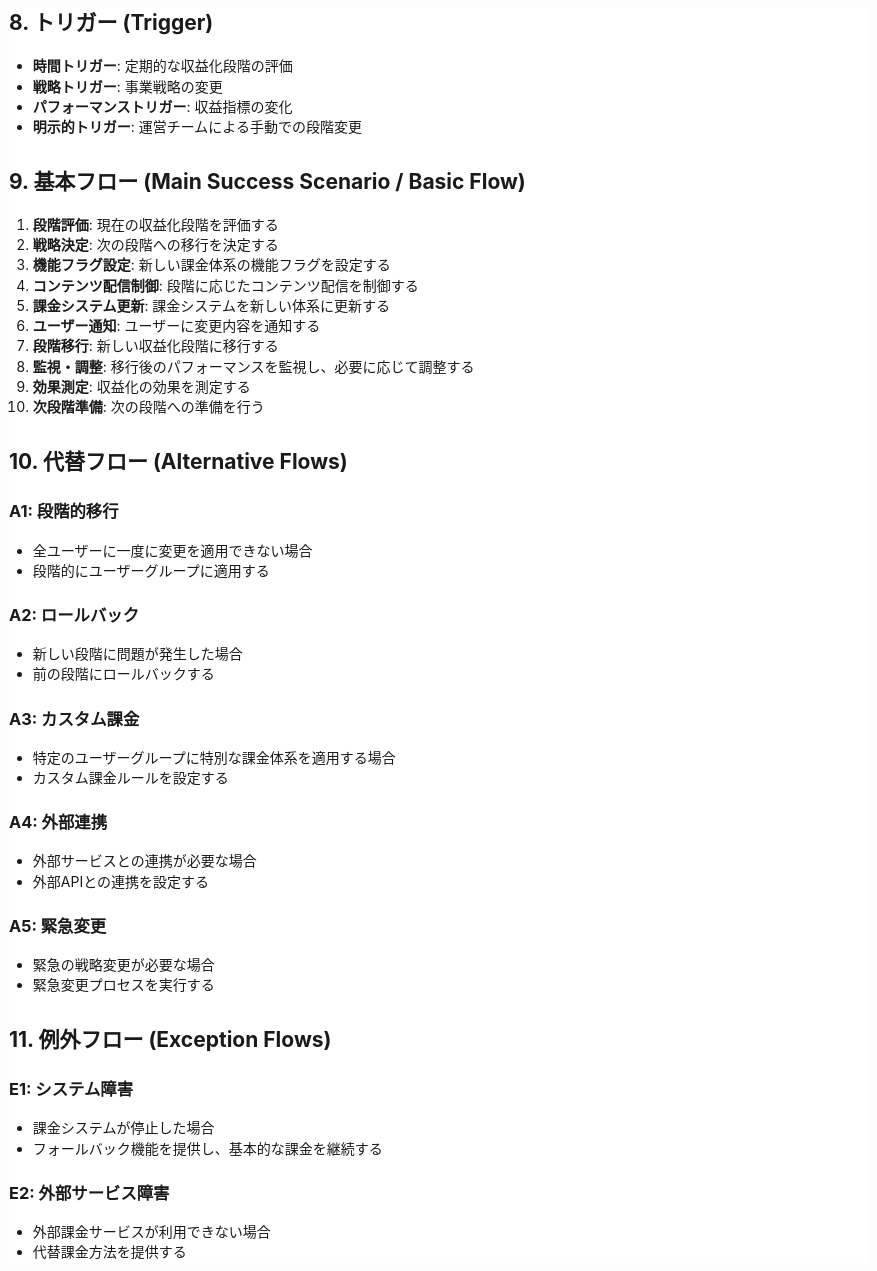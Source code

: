 ## 8. **トリガー (Trigger)**
- **時間トリガー**: 定期的な収益化段階の評価
- **戦略トリガー**: 事業戦略の変更
- **パフォーマンストリガー**: 収益指標の変化
- **明示的トリガー**: 運営チームによる手動での段階変更

## 9. **基本フロー (Main Success Scenario / Basic Flow)**
1. **段階評価**: 現在の収益化段階を評価する
2. **戦略決定**: 次の段階への移行を決定する
3. **機能フラグ設定**: 新しい課金体系の機能フラグを設定する
4. **コンテンツ配信制御**: 段階に応じたコンテンツ配信を制御する
5. **課金システム更新**: 課金システムを新しい体系に更新する
6. **ユーザー通知**: ユーザーに変更内容を通知する
7. **段階移行**: 新しい収益化段階に移行する
8. **監視・調整**: 移行後のパフォーマンスを監視し、必要に応じて調整する
9. **効果測定**: 収益化の効果を測定する
10. **次段階準備**: 次の段階への準備を行う

## 10. **代替フロー (Alternative Flows)**
### A1: 段階的移行
- 全ユーザーに一度に変更を適用できない場合
- 段階的にユーザーグループに適用する

### A2: ロールバック
- 新しい段階に問題が発生した場合
- 前の段階にロールバックする

### A3: カスタム課金
- 特定のユーザーグループに特別な課金体系を適用する場合
- カスタム課金ルールを設定する

### A4: 外部連携
- 外部サービスとの連携が必要な場合
- 外部APIとの連携を設定する

### A5: 緊急変更
- 緊急の戦略変更が必要な場合
- 緊急変更プロセスを実行する

## 11. **例外フロー (Exception Flows)**
### E1: システム障害
- 課金システムが停止した場合
- フォールバック機能を提供し、基本的な課金を継続する

### E2: 外部サービス障害
- 外部課金サービスが利用できない場合
- 代替課金方法を提供する
